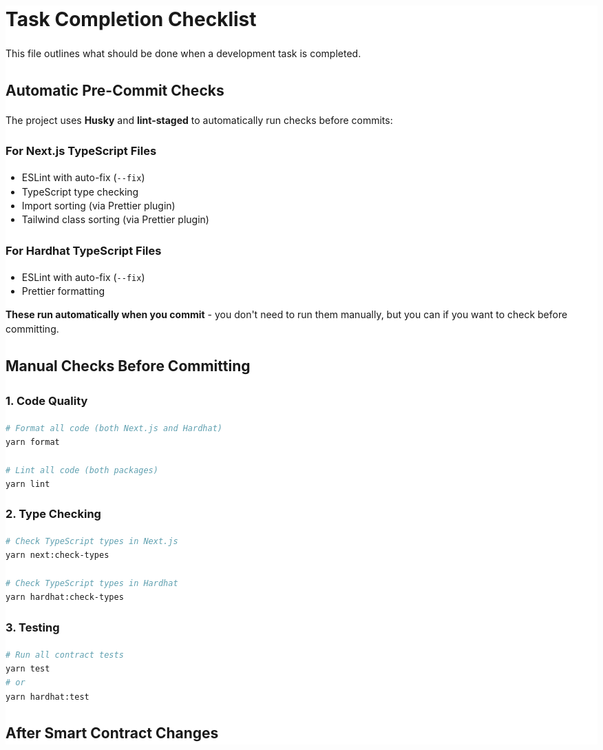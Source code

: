 # Task Completion Checklist

This file outlines what should be done when a development task is completed.

## Automatic Pre-Commit Checks

The project uses **Husky** and **lint-staged** to automatically run checks before commits:

### For Next.js TypeScript Files
- ESLint with auto-fix (`--fix`)
- TypeScript type checking
- Import sorting (via Prettier plugin)
- Tailwind class sorting (via Prettier plugin)

### For Hardhat TypeScript Files
- ESLint with auto-fix (`--fix`)
- Prettier formatting

**These run automatically when you commit** - you don't need to run them manually, but you can if you want to check before committing.

## Manual Checks Before Committing

### 1. Code Quality
```bash
# Format all code (both Next.js and Hardhat)
yarn format

# Lint all code (both packages)
yarn lint
```

### 2. Type Checking
```bash
# Check TypeScript types in Next.js
yarn next:check-types

# Check TypeScript types in Hardhat
yarn hardhat:check-types
```

### 3. Testing
```bash
# Run all contract tests
yarn test
# or
yarn hardhat:test
```

## After Smart Contract Changes

